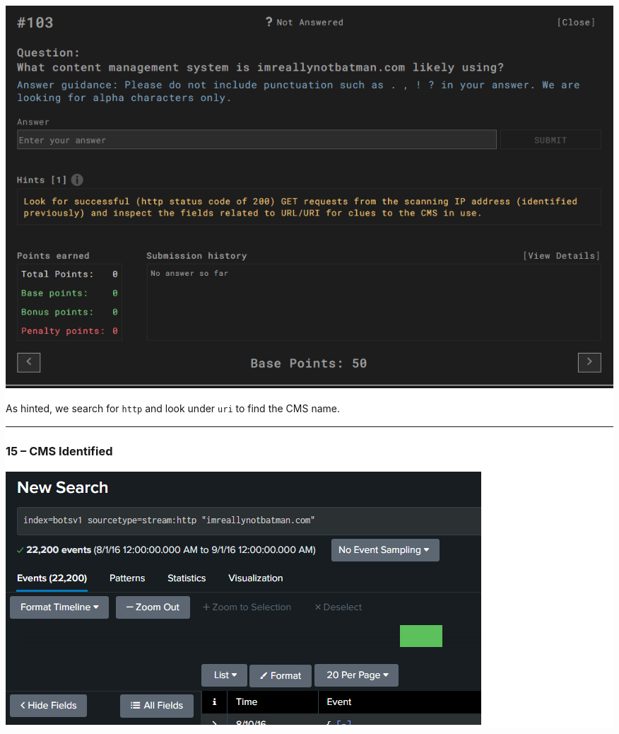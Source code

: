 ![](images/14.103.png)

As hinted, we search for `http` and look under `uri` to find the CMS name.

---

### 15 – CMS Identified

![](images/15.hint.png)
